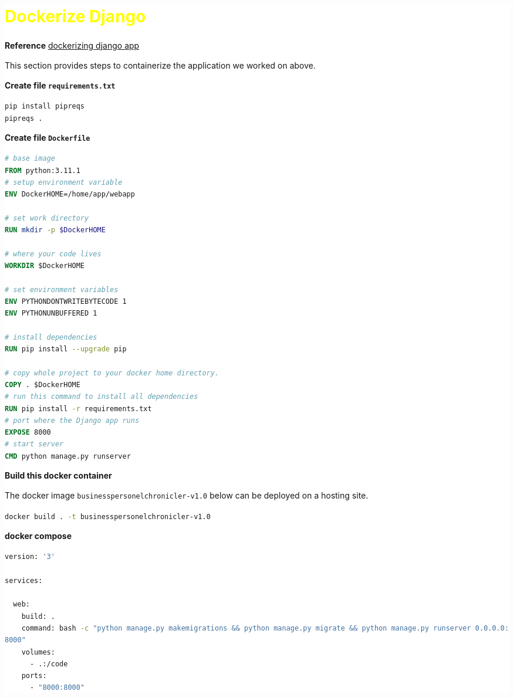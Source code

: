 # <span style="color:yellow">Dockerize Django</span>

**Reference** [dockerizing django app](https://blog.logrocket.com/dockerizing-django-app/)

This section provides steps to containerize the application we worked on above.

**Create file `requirements.txt`**

```bash
pip install pipreqs
pipreqs .
```

**Create file `Dockerfile`**

```Dockerfile
# base image  
FROM python:3.11.1   
# setup environment variable  
ENV DockerHOME=/home/app/webapp  

# set work directory  
RUN mkdir -p $DockerHOME  

# where your code lives  
WORKDIR $DockerHOME  

# set environment variables  
ENV PYTHONDONTWRITEBYTECODE 1
ENV PYTHONUNBUFFERED 1  

# install dependencies  
RUN pip install --upgrade pip  

# copy whole project to your docker home directory. 
COPY . $DockerHOME  
# run this command to install all dependencies  
RUN pip install -r requirements.txt  
# port where the Django app runs  
EXPOSE 8000  
# start server  
CMD python manage.py runserver  
```

**Build this docker container**

The docker image `businesspersonelchronicler-v1.0` below can be deployed on a hosting site.

```bash
docker build . -t businesspersonelchronicler-v1.0
```

**docker compose**
```bash
version: '3'

services:

  web:
    build: .
    command: bash -c "python manage.py makemigrations && python manage.py migrate && python manage.py runserver 0.0.0.0:8000"
    volumes:
      - .:/code
    ports:
      - "8000:8000"
```
